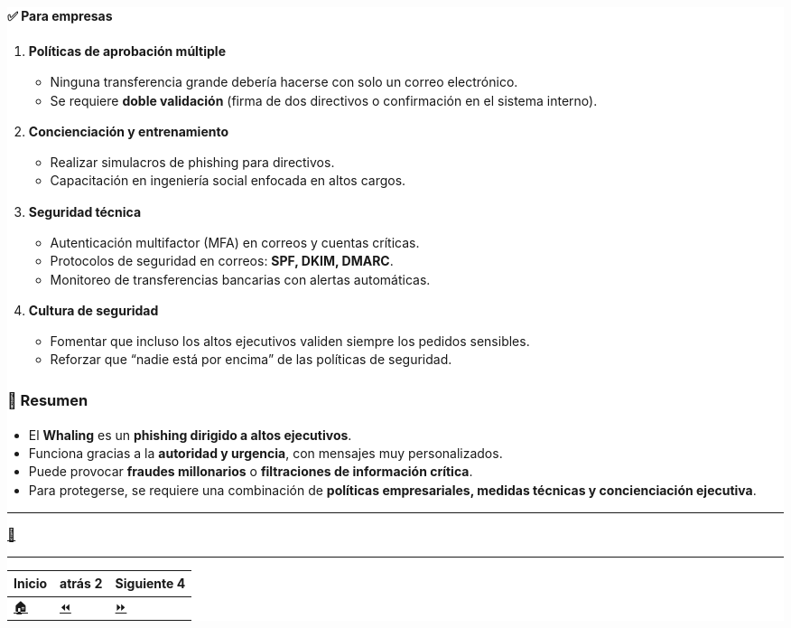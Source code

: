 #### ✅ Para empresas

1. **Políticas de aprobación múltiple**

   - Ninguna transferencia grande debería hacerse con solo un correo electrónico.
   - Se requiere **doble validación** (firma de dos directivos o confirmación en el sistema interno).

2. **Concienciación y entrenamiento**

   - Realizar simulacros de phishing para directivos.
   - Capacitación en ingeniería social enfocada en altos cargos.

3. **Seguridad técnica**

   - Autenticación multifactor (MFA) en correos y cuentas críticas.
   - Protocolos de seguridad en correos: **SPF, DKIM, DMARC**.
   - Monitoreo de transferencias bancarias con alertas automáticas.

4. **Cultura de seguridad**

   - Fomentar que incluso los altos ejecutivos validen siempre los pedidos sensibles.
   - Reforzar que “nadie está por encima” de las políticas de seguridad.

### 📌 Resumen

- El **Whaling** es un **phishing dirigido a altos ejecutivos**.
- Funciona gracias a la **autoridad y urgencia**, con mensajes muy personalizados.
- Puede provocar **fraudes millonarios** o **filtraciones de información crítica**.
- Para protegerse, se requiere una combinación de **políticas empresariales, medidas técnicas y concienciación ejecutiva**.

---

[🔼](#índice)

---

| **Inicio**         | **atrás 2**             | **Siguiente 4**         |
| ------------------ | ----------------------- | ----------------------- |
| [🏠](../README.md) | [⏪](./9_2_Whishing.md) | [⏩](./9_4_Smishing.md) |
